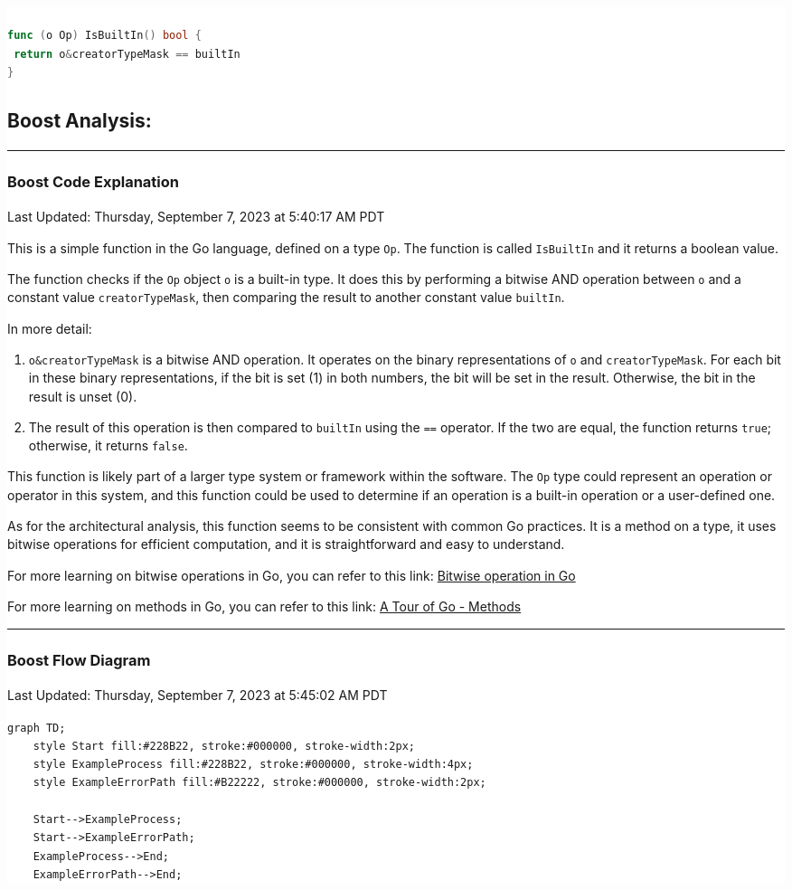 ```go

func (o Op) IsBuiltIn() bool {
 return o&creatorTypeMask == builtIn
}

```
## Boost Analysis:



---

### Boost Code Explanation

Last Updated: Thursday, September 7, 2023 at 5:40:17 AM PDT

This is a simple function in the Go language, defined on a type `Op`. The function is called `IsBuiltIn` and it returns a boolean value.

The function checks if the `Op` object `o` is a built-in type. It does this by performing a bitwise AND operation between `o` and a constant value `creatorTypeMask`, then comparing the result to another constant value `builtIn`.

In more detail:

1. `o&creatorTypeMask` is a bitwise AND operation. It operates on the binary representations of `o` and `creatorTypeMask`. For each bit in these binary representations, if the bit is set (1) in both numbers, the bit will be set in the result. Otherwise, the bit in the result is unset (0).

2. The result of this operation is then compared to `builtIn` using the `==` operator. If the two are equal, the function returns `true`; otherwise, it returns `false`.

This function is likely part of a larger type system or framework within the software. The `Op` type could represent an operation or operator in this system, and this function could be used to determine if an operation is a built-in operation or a user-defined one.

As for the architectural analysis, this function seems to be consistent with common Go practices. It is a method on a type, it uses bitwise operations for efficient computation, and it is straightforward and easy to understand.

For more learning on bitwise operations in Go, you can refer to this link: [Bitwise operation in Go](https://yourbasic.org/golang/bitwise-operator-cheat-sheet/)

For more learning on methods in Go, you can refer to this link: [A Tour of Go - Methods](https://tour.golang.org/methods/1)



---

### Boost Flow Diagram

Last Updated: Thursday, September 7, 2023 at 5:45:02 AM PDT

```mermaid
graph TD;
    style Start fill:#228B22, stroke:#000000, stroke-width:2px;
    style ExampleProcess fill:#228B22, stroke:#000000, stroke-width:4px;
    style ExampleErrorPath fill:#B22222, stroke:#000000, stroke-width:2px;

    Start-->ExampleProcess;
    Start-->ExampleErrorPath;
    ExampleProcess-->End;
    ExampleErrorPath-->End;
```
